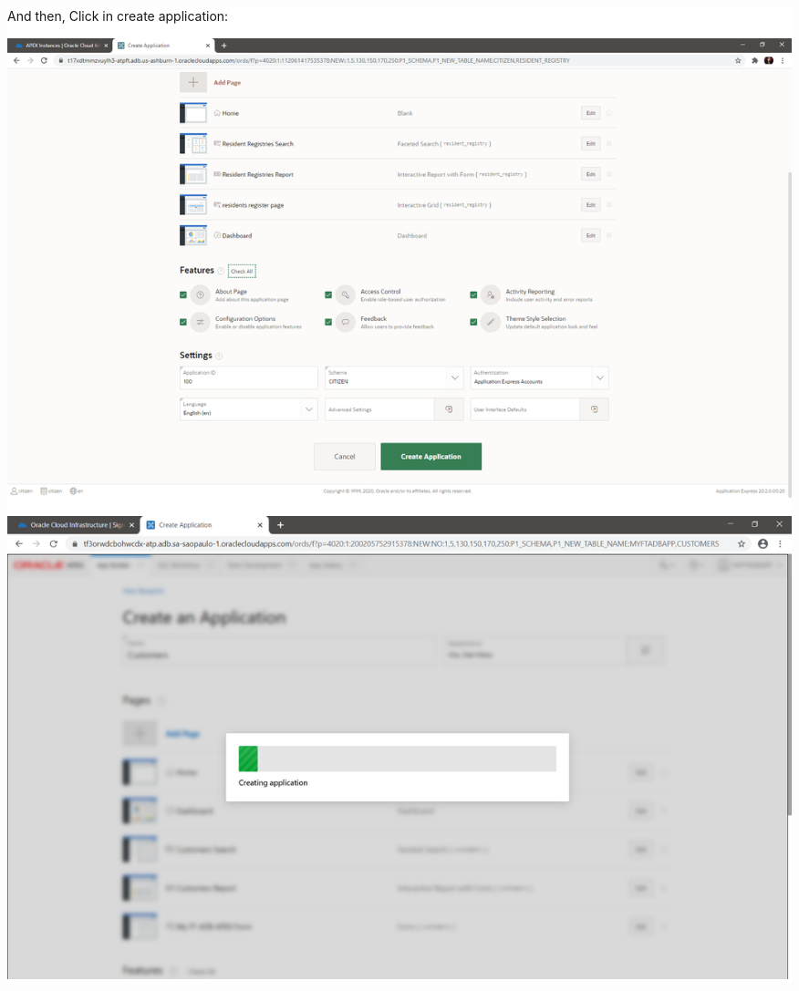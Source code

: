And then, Click in create application:

![oracle cloud site!](images/209.png "oracle Cloud site")

![oracle cloud site!](images/136.png "oracle Cloud site")
